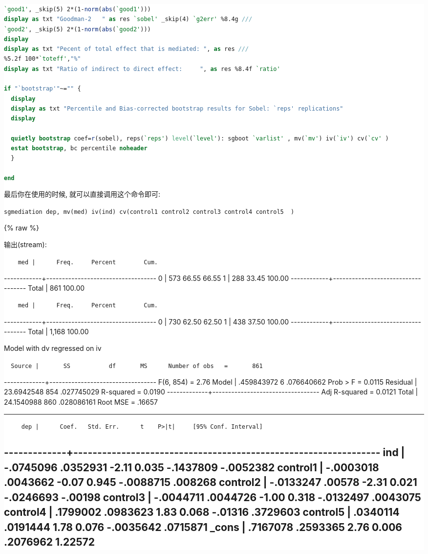 ```stata
`good1', _skip(5) 2*(1-norm(abs(`good1')))
display as txt "Goodman-2   " as res `sobel' _skip(4) `g2err' %8.4g ///
`good2', _skip(5) 2*(1-norm(abs(`good2')))
display
display as txt "Pecent of total effect that is mediated: ", as res ///
%5.2f 100*`toteff',"%"
display as txt "Ratio of indirect to direct effect:     ", as res %8.4f `ratio'

if "`bootstrap'"~="" {
  display 
  display as txt "Percentile and Bias-corrected bootstrap results for Sobel: `reps' replications"
  display

  quietly bootstrap coef=r(sobel), reps(`reps') level(`level'): sgboot `varlist' , mv(`mv') iv(`iv') cv(`cv' )
  estat bootstrap, bc percentile noheader
  }

end
```

最后你在使用的时候, 就可以直接调用这个命令即可:


```stata
sgmediation dep, mv(med) iv(ind) cv(control1 control2 control3 control4 control5  )
```

{% raw %}
<div class="output" contenteditable="true">
输出(stream):<br>


        med |      Freq.     Percent        Cum.
------------+-----------------------------------
          0 |        573       66.55       66.55
          1 |        288       33.45      100.00
------------+-----------------------------------
      Total |        861      100.00

        med |      Freq.     Percent        Cum.
------------+-----------------------------------
          0 |        730       62.50       62.50
          1 |        438       37.50      100.00
------------+-----------------------------------
      Total |      1,168      100.00

Model with dv regressed on iv

      Source |       SS           df       MS      Number of obs   =       861
-------------+----------------------------------   F(6, 854)       =      2.76
       Model |  .459843972         6  .076640662   Prob > F        =    0.0115
    Residual |  23.6942548       854  .027745029   R-squared       =    0.0190
-------------+----------------------------------   Adj R-squared   =    0.0121
       Total |  24.1540988       860  .028086161   Root MSE        =    .16657

------------------------------------------------------------------------------
         dep |      Coef.   Std. Err.      t    P>|t|     [95% Conf. Interval]
-------------+----------------------------------------------------------------
         ind |  -.0745096   .0352931    -2.11   0.035    -.1437809   -.0052382
    control1 |  -.0003018   .0043662    -0.07   0.945    -.0088715     .008268
    control2 |  -.0133247     .00578    -2.31   0.021    -.0246693     -.00198
    control3 |  -.0044711   .0044726    -1.00   0.318    -.0132497    .0043075
    control4 |   .1799002   .0983623     1.83   0.068      -.01316    .3729603
    control5 |   .0340114   .0191444     1.78   0.076    -.0035642    .0715871
       _cons |   .7167078   .2593365     2.76   0.006     .2076962     1.22572
------------------------------------------------------------------------------
